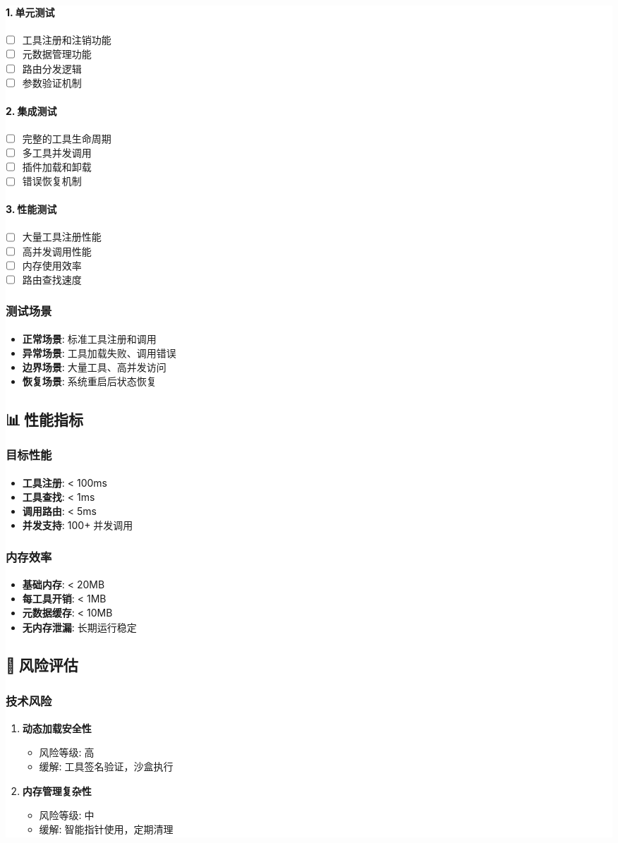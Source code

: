 #### 1. 单元测试
- [ ] 工具注册和注销功能
- [ ] 元数据管理功能
- [ ] 路由分发逻辑
- [ ] 参数验证机制

#### 2. 集成测试
- [ ] 完整的工具生命周期
- [ ] 多工具并发调用
- [ ] 插件加载和卸载
- [ ] 错误恢复机制

#### 3. 性能测试
- [ ] 大量工具注册性能
- [ ] 高并发调用性能
- [ ] 内存使用效率
- [ ] 路由查找速度

### 测试场景
- **正常场景**: 标准工具注册和调用
- **异常场景**: 工具加载失败、调用错误
- **边界场景**: 大量工具、高并发访问
- **恢复场景**: 系统重启后状态恢复

## 📊 性能指标

### 目标性能
- **工具注册**: < 100ms
- **工具查找**: < 1ms
- **调用路由**: < 5ms
- **并发支持**: 100+ 并发调用

### 内存效率
- **基础内存**: < 20MB
- **每工具开销**: < 1MB
- **元数据缓存**: < 10MB
- **无内存泄漏**: 长期运行稳定

## 🚨 风险评估

### 技术风险
1. **动态加载安全性**
   - 风险等级: 高
   - 缓解: 工具签名验证，沙盒执行

2. **内存管理复杂性**
   - 风险等级: 中
   - 缓解: 智能指针使用，定期清理
